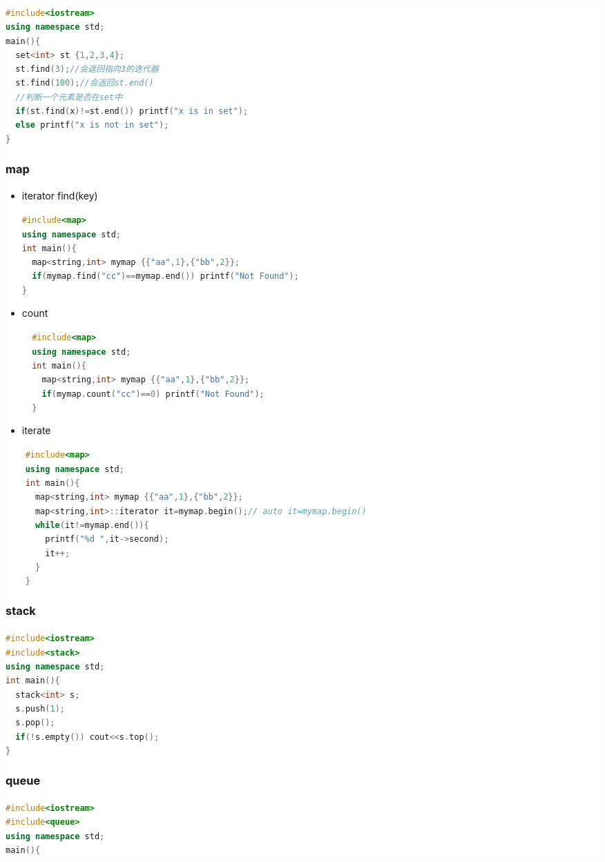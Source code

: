   ```cpp
  #include<iostream>
  using namespace std;
  main(){
    set<int> st {1,2,3,4};
    st.find(3);//会返回指向3的迭代器
    st.find(100);//会返回st.end()
    //判断一个元素是否在set中
    if(st.find(x)!=st.end()) printf("x is in set");
    else printf("x is not in set");
  }
  ```

### map
* iterator find(key)
    ```cpp
    #include<map>
    using namespace std;
    int main(){
      map<string,int> mymap {{"aa",1},{"bb",2}};
      if(mymap.find("cc")==mymap.end()) printf("Not Found");
    }
    ```
* count
  ```cpp
    #include<map>
    using namespace std;
    int main(){
      map<string,int> mymap {{"aa",1},{"bb",2}};
      if(mymap.count("cc")==0) printf("Not Found");
    }
    ```
* iterate
```cpp
    #include<map>
    using namespace std;
    int main(){
      map<string,int> mymap {{"aa",1},{"bb",2}};
      map<string,int>::iterator it=mymap.begin();// auto it=mymap.begin()
      while(it!=mymap.end()){
        printf("%d ",it->second);
        it++;
      }
    }
```

### stack
```cpp
#include<iostream>
#include<stack>
using namespace std;
int main(){
  stack<int> s;
  s.push(1);
  s.pop();
  if(!s.empty()) cout<<s.top();
}
```
### queue
```cpp
#include<iostream>
#include<queue>
using namespace std;
main(){
```